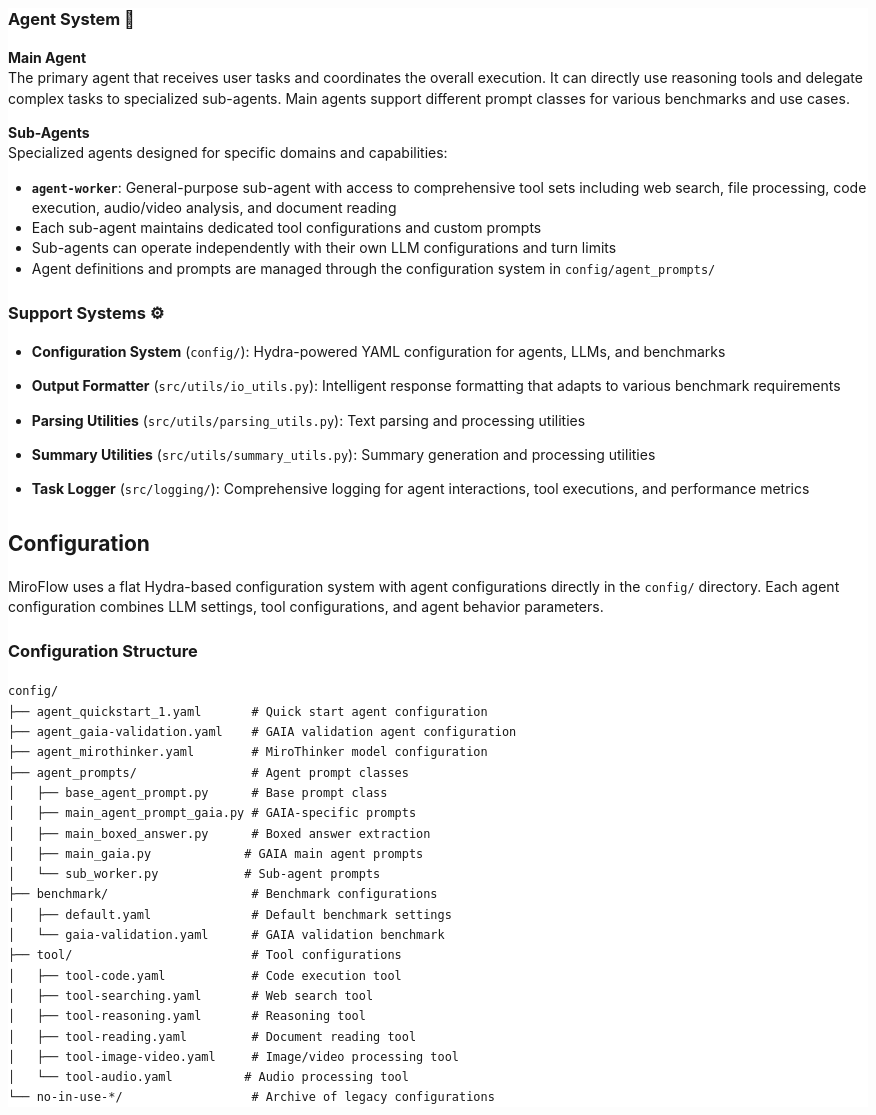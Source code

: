 ### Agent System 👷

**Main Agent**  
The primary agent that receives user tasks and coordinates the overall execution. It can directly use reasoning tools and delegate complex tasks to specialized sub-agents. Main agents support different prompt classes for various benchmarks and use cases.

**Sub-Agents**  
Specialized agents designed for specific domains and capabilities:
- **`agent-worker`**: General-purpose sub-agent with access to comprehensive tool sets including web search, file processing, code execution, audio/video analysis, and document reading
- Each sub-agent maintains dedicated tool configurations and custom prompts
- Sub-agents can operate independently with their own LLM configurations and turn limits
- Agent definitions and prompts are managed through the configuration system in `config/agent_prompts/`

### Support Systems ⚙️

- **Configuration System** (`config/`): Hydra-powered YAML configuration for agents, LLMs, and benchmarks

- **Output Formatter** (`src/utils/io_utils.py`): Intelligent response formatting that adapts to various benchmark requirements

- **Parsing Utilities** (`src/utils/parsing_utils.py`): Text parsing and processing utilities

- **Summary Utilities** (`src/utils/summary_utils.py`): Summary generation and processing utilities

- **Task Logger** (`src/logging/`): Comprehensive logging for agent interactions, tool executions, and performance metrics




## Configuration

MiroFlow uses a flat Hydra-based configuration system with agent configurations directly in the `config/` directory. Each agent configuration combines LLM settings, tool configurations, and agent behavior parameters.

### Configuration Structure

```
config/
├── agent_quickstart_1.yaml       # Quick start agent configuration
├── agent_gaia-validation.yaml    # GAIA validation agent configuration  
├── agent_mirothinker.yaml        # MiroThinker model configuration
├── agent_prompts/                # Agent prompt classes
│   ├── base_agent_prompt.py      # Base prompt class
│   ├── main_agent_prompt_gaia.py # GAIA-specific prompts
│   ├── main_boxed_answer.py      # Boxed answer extraction
│   ├── main_gaia.py             # GAIA main agent prompts
│   └── sub_worker.py            # Sub-agent prompts
├── benchmark/                    # Benchmark configurations
│   ├── default.yaml              # Default benchmark settings
│   └── gaia-validation.yaml      # GAIA validation benchmark
├── tool/                         # Tool configurations
│   ├── tool-code.yaml            # Code execution tool
│   ├── tool-searching.yaml       # Web search tool
│   ├── tool-reasoning.yaml       # Reasoning tool
│   ├── tool-reading.yaml         # Document reading tool
│   ├── tool-image-video.yaml     # Image/video processing tool
│   └── tool-audio.yaml          # Audio processing tool
└── no-in-use-*/                  # Archive of legacy configurations
```
